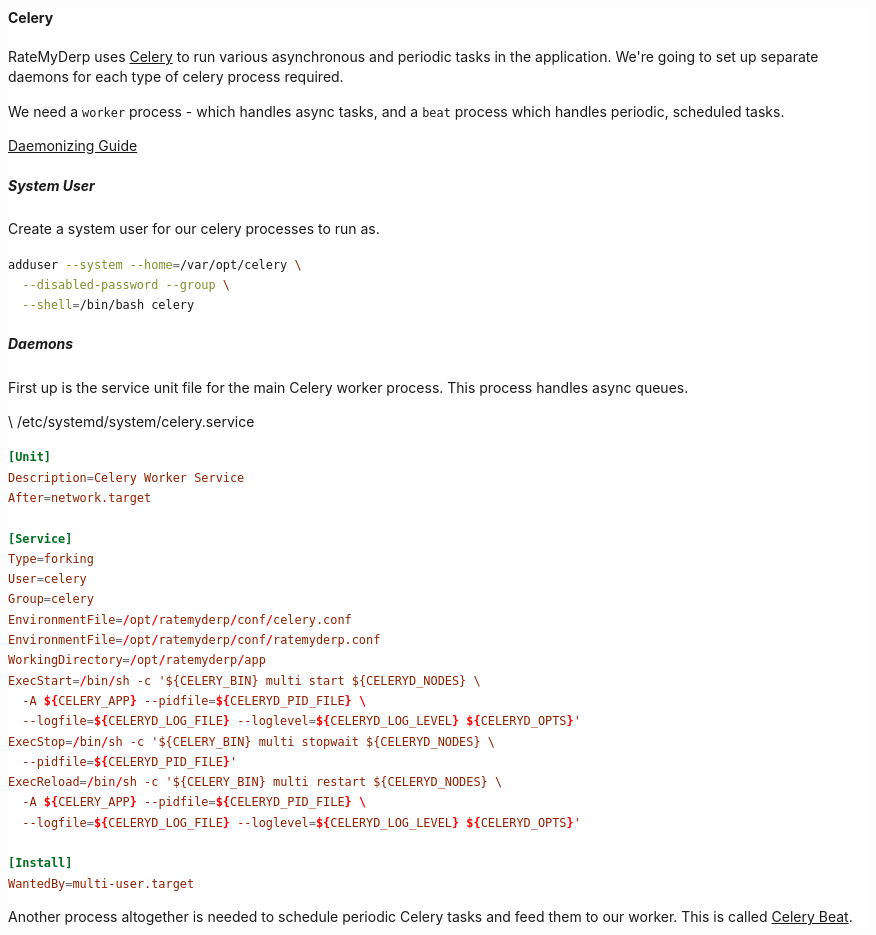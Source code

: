 #### Celery

RateMyDerp uses [Celery](https://docs.celeryq.dev/en/stable/index.html) to run various asynchronous and periodic tasks in the application. We're going to set up separate daemons for each type of celery process required.

We need a `worker` process - which handles async tasks, and a `beat` process which handles periodic, scheduled tasks.

[Daemonizing Guide](https://docs.celeryq.dev/en/stable/userguide/daemonizing.html#daemon-systemd-generic)

##### System User

Create a system user for our celery processes to run as.

```bash
adduser --system --home=/var/opt/celery \
  --disabled-password --group \
  --shell=/bin/bash celery
```

##### Daemons

First up is the service unit file for the main Celery worker process. This process handles async queues.

\ /etc/systemd/system/celery.service

```conf
[Unit]
Description=Celery Worker Service
After=network.target

[Service]
Type=forking
User=celery
Group=celery
EnvironmentFile=/opt/ratemyderp/conf/celery.conf
EnvironmentFile=/opt/ratemyderp/conf/ratemyderp.conf
WorkingDirectory=/opt/ratemyderp/app
ExecStart=/bin/sh -c '${CELERY_BIN} multi start ${CELERYD_NODES} \
  -A ${CELERY_APP} --pidfile=${CELERYD_PID_FILE} \
  --logfile=${CELERYD_LOG_FILE} --loglevel=${CELERYD_LOG_LEVEL} ${CELERYD_OPTS}'
ExecStop=/bin/sh -c '${CELERY_BIN} multi stopwait ${CELERYD_NODES} \
  --pidfile=${CELERYD_PID_FILE}'
ExecReload=/bin/sh -c '${CELERY_BIN} multi restart ${CELERYD_NODES} \
  -A ${CELERY_APP} --pidfile=${CELERYD_PID_FILE} \
  --logfile=${CELERYD_LOG_FILE} --loglevel=${CELERYD_LOG_LEVEL} ${CELERYD_OPTS}'

[Install]
WantedBy=multi-user.target
```

Another process altogether is needed to schedule periodic Celery tasks and feed them to our worker. This is called [Celery Beat](https://docs.celeryq.dev/en/stable/userguide/periodic-tasks.html).

